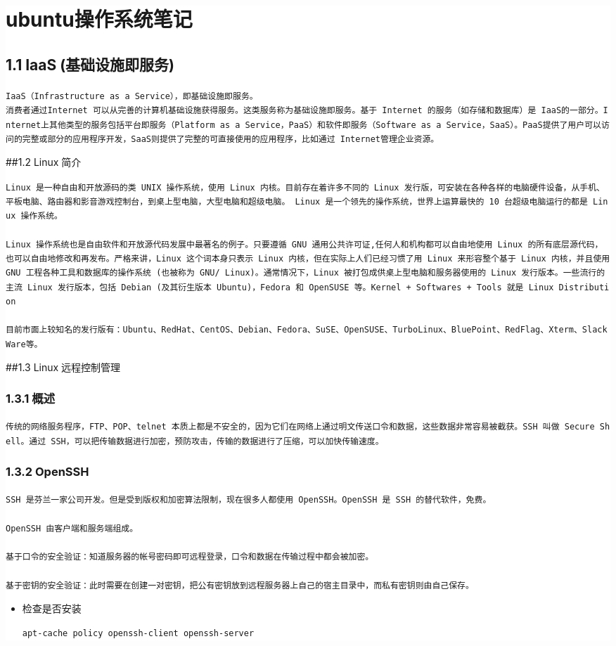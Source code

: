 # ubuntu操作系统笔记

## 1.1 IaaS (基础设施即服务)

```markdown
IaaS（Infrastructure as a Service），即基础设施即服务。
消费者通过Internet 可以从完善的计算机基础设施获得服务。这类服务称为基础设施即服务。基于 Internet 的服务（如存储和数据库）是 IaaS的一部分。Internet上其他类型的服务包括平台即服务（Platform as a Service，PaaS）和软件即服务（Software as a Service，SaaS）。PaaS提供了用户可以访问的完整或部分的应用程序开发，SaaS则提供了完整的可直接使用的应用程序，比如通过 Internet管理企业资源。
```



##1.2 Linux 简介

```markdown
Linux 是一种自由和开放源码的类 UNIX 操作系统，使用 Linux 内核。目前存在着许多不同的 Linux 发行版，可安装在各种各样的电脑硬件设备，从手机、平板电脑、路由器和影音游戏控制台，到桌上型电脑，大型电脑和超级电脑。 Linux 是一个领先的操作系统，世界上运算最快的 10 台超级电脑运行的都是 Linux 操作系统。

Linux 操作系统也是自由软件和开放源代码发展中最著名的例子。只要遵循 GNU 通用公共许可证,任何人和机构都可以自由地使用 Linux 的所有底层源代码，也可以自由地修改和再发布。严格来讲，Linux 这个词本身只表示 Linux 内核，但在实际上人们已经习惯了用 Linux 来形容整个基于 Linux 内核，并且使用 GNU 工程各种工具和数据库的操作系统 (也被称为 GNU/ Linux)。通常情况下，Linux 被打包成供桌上型电脑和服务器使用的 Linux 发行版本。一些流行的主流 Linux 发行版本，包括 Debian (及其衍生版本 Ubuntu)，Fedora 和 OpenSUSE 等。Kernel + Softwares + Tools 就是 Linux Distribution

目前市面上较知名的发行版有：Ubuntu、RedHat、CentOS、Debian、Fedora、SuSE、OpenSUSE、TurboLinux、BluePoint、RedFlag、Xterm、SlackWare等。
```



##1.3 Linux 远程控制管理

### 1.3.1 概述

```markdown
传统的网络服务程序，FTP、POP、telnet 本质上都是不安全的，因为它们在网络上通过明文传送口令和数据，这些数据非常容易被截获。SSH 叫做 Secure Shell。通过 SSH，可以把传输数据进行加密，预防攻击，传输的数据进行了压缩，可以加快传输速度。
```

### 1.3.2 OpenSSH

```markdown
SSH 是芬兰一家公司开发。但是受到版权和加密算法限制，现在很多人都使用 OpenSSH。OpenSSH 是 SSH 的替代软件，免费。

OpenSSH 由客户端和服务端组成。

基于口令的安全验证：知道服务器的帐号密码即可远程登录，口令和数据在传输过程中都会被加密。

基于密钥的安全验证：此时需要在创建一对密钥，把公有密钥放到远程服务器上自己的宿主目录中，而私有密钥则由自己保存。
```

- 检查是否安装

  ```powershell
  apt-cache policy openssh-client openssh-server
  ```
